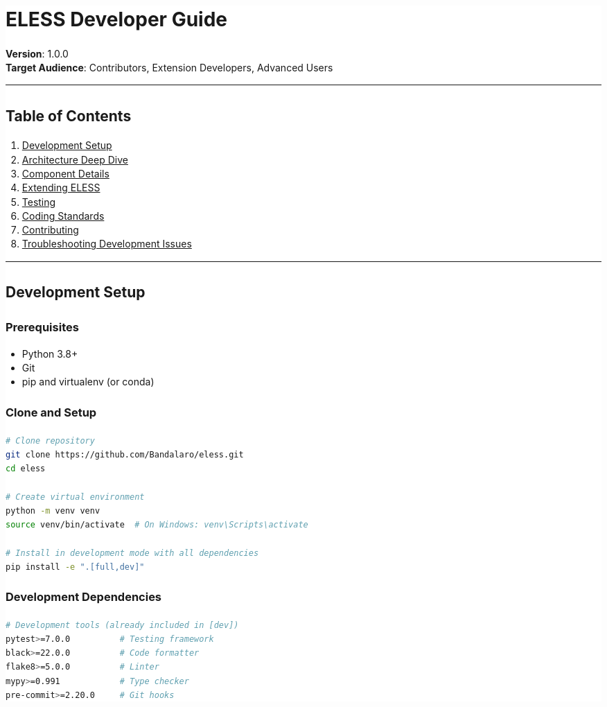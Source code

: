 # ELESS Developer Guide

**Version**: 1.0.0  
**Target Audience**: Contributors, Extension Developers, Advanced Users

---

## Table of Contents

1. [Development Setup](#development-setup)
2. [Architecture Deep Dive](#architecture-deep-dive)
3. [Component Details](#component-details)
4. [Extending ELESS](#extending-eless)
5. [Testing](#testing)
6. [Coding Standards](#coding-standards)
7. [Contributing](#contributing)
8. [Troubleshooting Development Issues](#troubleshooting-development-issues)

---

## Development Setup

### Prerequisites

- Python 3.8+
- Git
- pip and virtualenv (or conda)

### Clone and Setup

```bash
# Clone repository
git clone https://github.com/Bandalaro/eless.git
cd eless

# Create virtual environment
python -m venv venv
source venv/bin/activate  # On Windows: venv\Scripts\activate

# Install in development mode with all dependencies
pip install -e ".[full,dev]"
```

### Development Dependencies

```bash
# Development tools (already included in [dev])
pytest>=7.0.0          # Testing framework
black>=22.0.0          # Code formatter
flake8>=5.0.0          # Linter
mypy>=0.991            # Type checker
pre-commit>=2.20.0     # Git hooks
```
